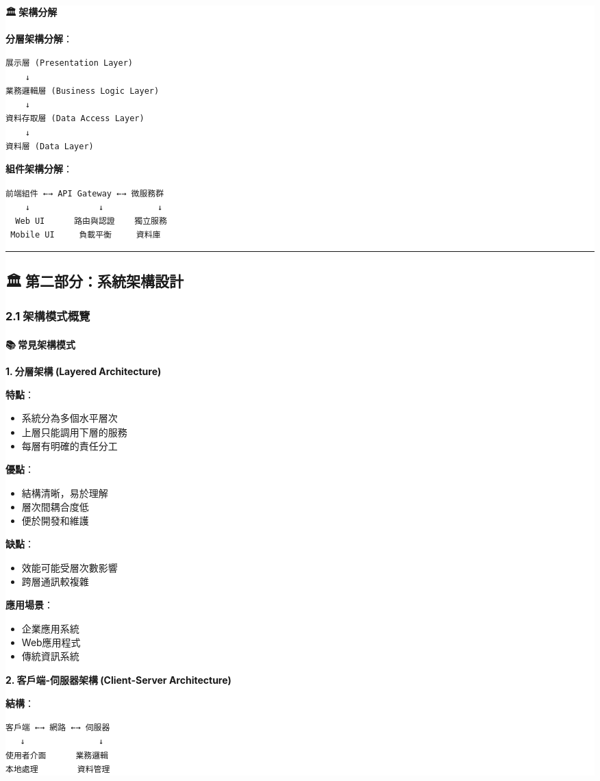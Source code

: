 #### 🏛️ 架構分解

**分層架構分解**：
```
展示層 (Presentation Layer)
    ↓
業務邏輯層 (Business Logic Layer)
    ↓
資料存取層 (Data Access Layer)
    ↓
資料層 (Data Layer)
```

**組件架構分解**：
```
前端組件 ←→ API Gateway ←→ 微服務群
    ↓              ↓           ↓
  Web UI      路由與認證    獨立服務
 Mobile UI     負載平衡     資料庫
```

---

## 🏛️ 第二部分：系統架構設計

### 2.1 架構模式概覽

#### 📚 常見架構模式

**1. 分層架構 (Layered Architecture)**

**特點**：
- 系統分為多個水平層次
- 上層只能調用下層的服務
- 每層有明確的責任分工

**優點**：
- 結構清晰，易於理解
- 層次間耦合度低
- 便於開發和維護

**缺點**：
- 效能可能受層次數影響
- 跨層通訊較複雜

**應用場景**：
- 企業應用系統
- Web應用程式
- 傳統資訊系統

**2. 客戶端-伺服器架構 (Client-Server Architecture)**

**結構**：
```
客戶端 ←→ 網路 ←→ 伺服器
   ↓               ↓
使用者介面      業務邏輯
本地處理        資料管理
```
